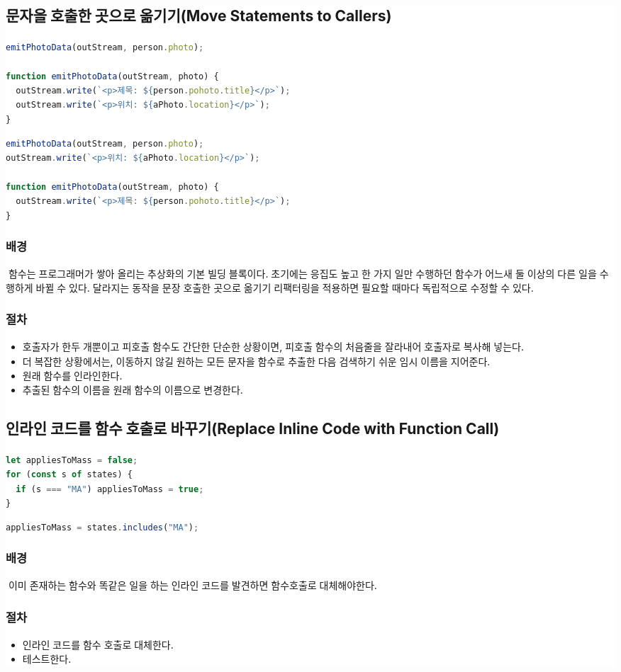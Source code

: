 ## 문자을 호출한 곳으로 옮기기(Move Statements to Callers)

```javascript
emitPhotoData(outStream, person.photo);

function emitPhotoData(outStream, photo) {
  outStream.write(`<p>제목: ${person.pohoto.title}</p>`);
  outStream.write(`<p>위치: ${aPhoto.location}</p>`);
}
```

```javascript
emitPhotoData(outStream, person.photo);
outStream.write(`<p>위치: ${aPhoto.location}</p>`);

function emitPhotoData(outStream, photo) {
  outStream.write(`<p>제목: ${person.pohoto.title}</p>`);
}
```

### 배경

&nbsp;함수는 프로그래머가 쌓아 올리는 추상화의 기본 빌딩 블록이다. 초기에는 응집도 높고 한 가지 일만 수행하던 함수가 어느새 둘 이상의 다른 일을 수행하게 바뀔 수 있다. 달라지는 동작을 문장 호출한 곳으로 옮기기 리팩터링을 적용하면 필요할 때마다 독립적으로 수정할 수 있다.

### 절차

- 호출자가 한두 개뿐이고 피호출 함수도 간단한 단순한 상황이면, 피호출 함수의 처음줄을 잘라내어 호출자로 복사해 넣는다.
- 더 복잡한 상황에서는, 이동하지 않길 원하는 모든 문자을 함수로 추출한 다음 검색하기 쉬운 임시 이름을 지어준다.
- 원래 함수를 인라인한다.
- 추출된 함수의 이름을 원래 함수의 이름으로 변경한다.

## 인라인 코드를 함수 호출로 바꾸기(Replace Inline Code with Function Call)

```javascript
let appliesToMass = false;
for (const s of states) {
  if (s === "MA") appliesToMass = true;
}
```

```javascript
appliesToMass = states.includes("MA");
```

### 배경

&nbsp;이미 존재하는 함수와 똑같은 일을 하는 인라인 코드를 발견하면 함수호출로 대체해야한다.

### 절차

- 인라인 코드를 함수 호출로 대체한다.
- 테스트한다.
